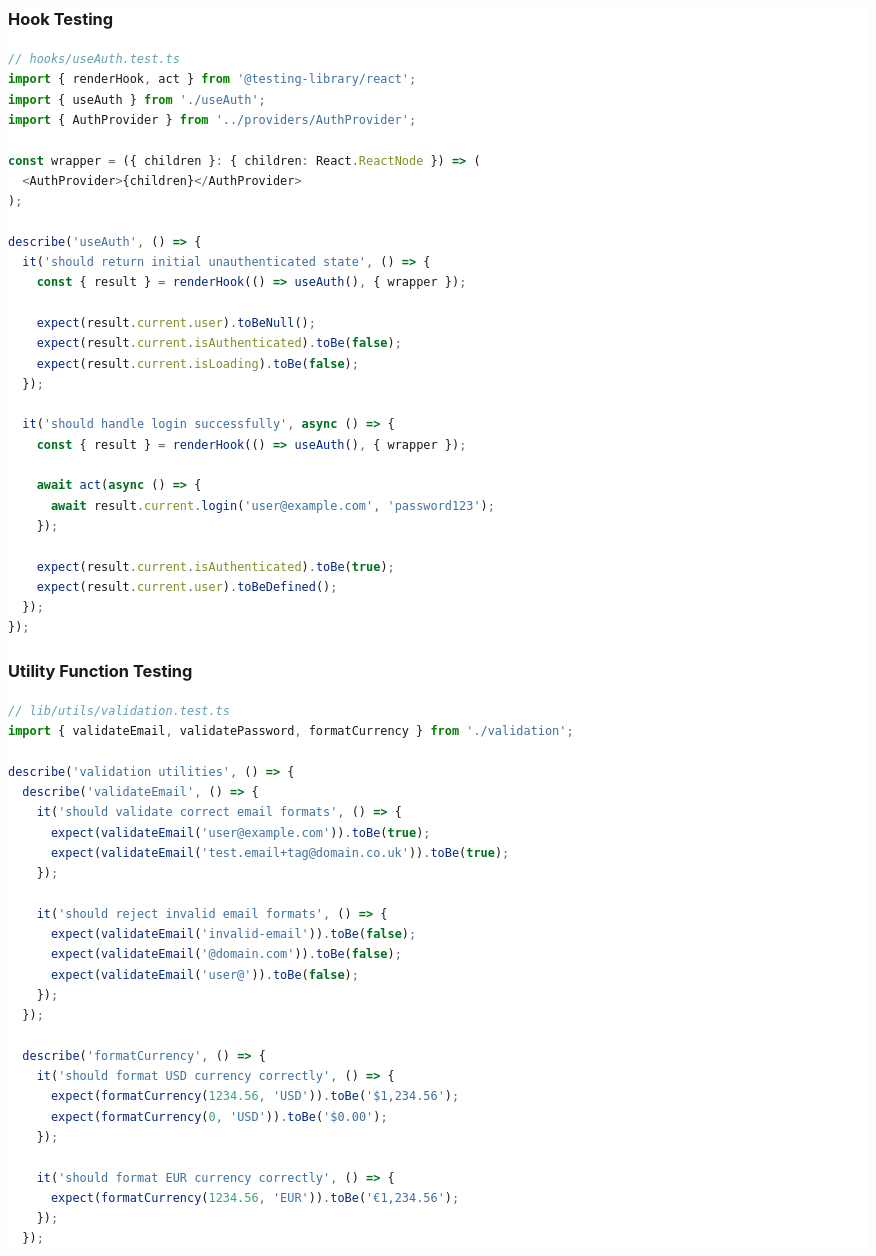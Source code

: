 ### **Hook Testing**

```typescript
// hooks/useAuth.test.ts
import { renderHook, act } from '@testing-library/react';
import { useAuth } from './useAuth';
import { AuthProvider } from '../providers/AuthProvider';

const wrapper = ({ children }: { children: React.ReactNode }) => (
  <AuthProvider>{children}</AuthProvider>
);

describe('useAuth', () => {
  it('should return initial unauthenticated state', () => {
    const { result } = renderHook(() => useAuth(), { wrapper });
    
    expect(result.current.user).toBeNull();
    expect(result.current.isAuthenticated).toBe(false);
    expect(result.current.isLoading).toBe(false);
  });

  it('should handle login successfully', async () => {
    const { result } = renderHook(() => useAuth(), { wrapper });
    
    await act(async () => {
      await result.current.login('user@example.com', 'password123');
    });
    
    expect(result.current.isAuthenticated).toBe(true);
    expect(result.current.user).toBeDefined();
  });
});
```

### **Utility Function Testing**

```typescript
// lib/utils/validation.test.ts
import { validateEmail, validatePassword, formatCurrency } from './validation';

describe('validation utilities', () => {
  describe('validateEmail', () => {
    it('should validate correct email formats', () => {
      expect(validateEmail('user@example.com')).toBe(true);
      expect(validateEmail('test.email+tag@domain.co.uk')).toBe(true);
    });

    it('should reject invalid email formats', () => {
      expect(validateEmail('invalid-email')).toBe(false);
      expect(validateEmail('@domain.com')).toBe(false);
      expect(validateEmail('user@')).toBe(false);
    });
  });

  describe('formatCurrency', () => {
    it('should format USD currency correctly', () => {
      expect(formatCurrency(1234.56, 'USD')).toBe('$1,234.56');
      expect(formatCurrency(0, 'USD')).toBe('$0.00');
    });

    it('should format EUR currency correctly', () => {
      expect(formatCurrency(1234.56, 'EUR')).toBe('€1,234.56');
    });
  });
```